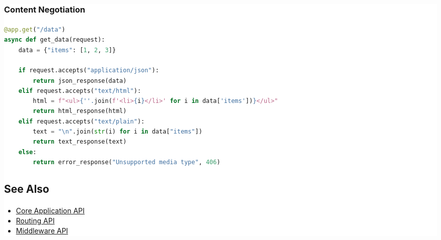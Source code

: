 ### Content Negotiation

```python
@app.get("/data")
async def get_data(request):
    data = {"items": [1, 2, 3]}

    if request.accepts("application/json"):
        return json_response(data)
    elif request.accepts("text/html"):
        html = f"<ul>{''.join(f'<li>{i}</li>' for i in data['items'])}</ul>"
        return html_response(html)
    elif request.accepts("text/plain"):
        text = "\n".join(str(i) for i in data["items"])
        return text_response(text)
    else:
        return error_response("Unsupported media type", 406)
```

## See Also

- [Core Application API](01-core-application.md)
- [Routing API](03-routing.md)
- [Middleware API](04-middleware.md)
